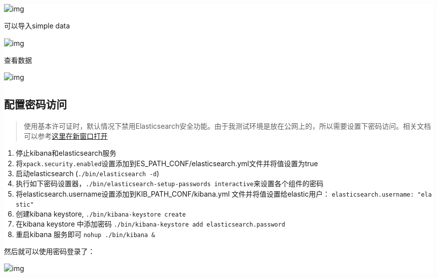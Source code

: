 ![img](https://www.pdai.tech/images/db/es/es-install-1.png)

可以导入simple data

![img](https://www.pdai.tech/images/db/es/es-install-2.png)

查看数据

![img](https://www.pdai.tech/images/db/es/es-install-3.png)

## 配置密码访问

> 使用基本许可证时，默认情况下禁用Elasticsearch安全功能。由于我测试环境是放在公网上的，所以需要设置下密码访问。相关文档可以参考[这里在新窗口打开](https://www.elastic.co/guide/en/elasticsearch/reference/7.12/security-minimal-setup.html)

1. 停止kibana和elasticsearch服务
2. 将`xpack.security.enabled`设置添加到ES_PATH_CONF/elasticsearch.yml文件并将值设置为true
3. 启动elasticsearch (`./bin/elasticsearch -d`)
4. 执行如下密码设置器，`./bin/elasticsearch-setup-passwords interactive`来设置各个组件的密码
5. 将elasticsearch.username设置添加到KIB_PATH_CONF/kibana.yml 文件并将值设置给elastic用户： `elasticsearch.username: "elastic"`
6. 创建kibana keystore, `./bin/kibana-keystore create`
7. 在kibana keystore 中添加密码 `./bin/kibana-keystore add elasticsearch.password`
8. 重启kibana 服务即可 `nohup ./bin/kibana &`

然后就可以使用密码登录了：

![img](https://www.pdai.tech/images/db/es/es-install-4.png)
